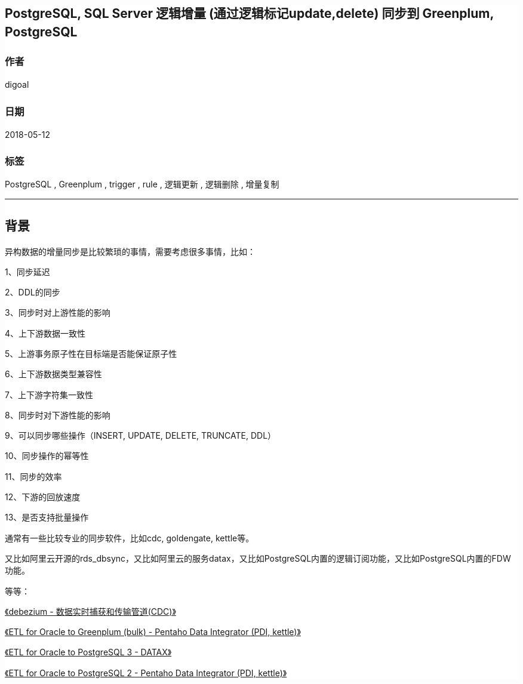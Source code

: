 ## PostgreSQL, SQL Server 逻辑增量 (通过逻辑标记update,delete) 同步到 Greenplum, PostgreSQL  
                                                           
### 作者                                                           
digoal                                                           
                                                           
### 日期                                                           
2018-05-12                                                         
                                                           
### 标签                                                           
PostgreSQL , Greenplum , trigger , rule , 逻辑更新 , 逻辑删除 , 增量复制       
                                                           
----                                                           
                                                           
## 背景      
异构数据的增量同步是比较繁琐的事情，需要考虑很多事情，比如：  
  
1、同步延迟  
  
2、DDL的同步  
  
3、同步时对上游性能的影响  
  
4、上下游数据一致性  
  
5、上游事务原子性在目标端是否能保证原子性  
  
6、上下游数据类型兼容性  
  
7、上下游字符集一致性  
  
8、同步时对下游性能的影响  
  
9、可以同步哪些操作（INSERT, UPDATE, DELETE, TRUNCATE, DDL）  
  
10、同步操作的幂等性  
  
11、同步的效率  
  
12、下游的回放速度  
  
13、是否支持批量操作  
  
通常有一些比较专业的同步软件，比如cdc, goldengate, kettle等。  
  
又比如阿里云开源的rds_dbsync，又比如阿里云的服务datax，又比如PostgreSQL内置的逻辑订阅功能，又比如PostgreSQL内置的FDW功能。  
  
等等：  
  
[《debezium - 数据实时捕获和传输管道(CDC)》](../201710/20171026_01.md)    
  
[《ETL for Oracle to Greenplum (bulk) - Pentaho Data Integrator (PDI, kettle)》](../201805/20180505_04.md)    
  
[《ETL for Oracle to PostgreSQL 3 - DATAX》](../201805/20180505_03.md)    
  
[《ETL for Oracle to PostgreSQL 2 - Pentaho Data Integrator (PDI, kettle)》](../201805/20180505_02.md)    
  